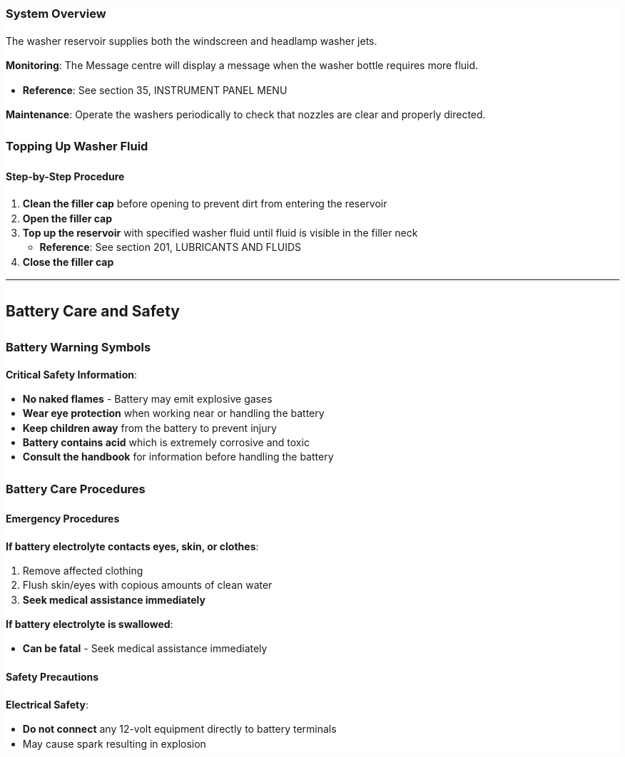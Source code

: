 ### System Overview

The washer reservoir supplies both the windscreen and headlamp washer jets.

**Monitoring**: The Message centre will display a message when the washer bottle requires more fluid.

- **Reference**: See section 35, INSTRUMENT PANEL MENU

**Maintenance**: Operate the washers periodically to check that nozzles are clear and properly directed.

### Topping Up Washer Fluid

#### Step-by-Step Procedure

1. **Clean the filler cap** before opening to prevent dirt from entering the reservoir
2. **Open the filler cap**
3. **Top up the reservoir** with specified washer fluid until fluid is visible in the filler neck
   - **Reference**: See section 201, LUBRICANTS AND FLUIDS
4. **Close the filler cap**

---

## Battery Care and Safety

### Battery Warning Symbols

**Critical Safety Information**:

- **No naked flames** - Battery may emit explosive gases
- **Wear eye protection** when working near or handling the battery
- **Keep children away** from the battery to prevent injury
- **Battery contains acid** which is extremely corrosive and toxic
- **Consult the handbook** for information before handling the battery

### Battery Care Procedures

#### Emergency Procedures

**If battery electrolyte contacts eyes, skin, or clothes**:

1. Remove affected clothing
2. Flush skin/eyes with copious amounts of clean water
3. **Seek medical assistance immediately**

**If battery electrolyte is swallowed**:

- **Can be fatal** - Seek medical assistance immediately

#### Safety Precautions

**Electrical Safety**:

- **Do not connect** any 12-volt equipment directly to battery terminals
- May cause spark resulting in explosion

